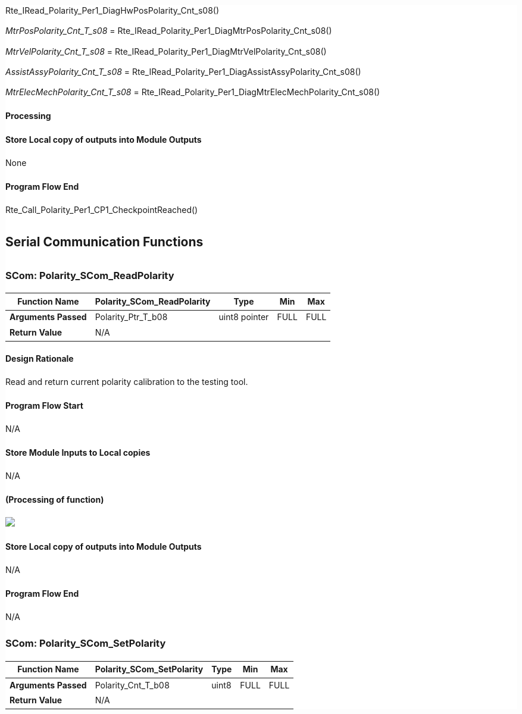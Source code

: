 Rte_IRead_Polarity_Per1_DiagHwPosPolarity_Cnt_s08()

*MtrPosPolarity_Cnt_T_s08* =
Rte_IRead_Polarity_Per1_DiagMtrPosPolarity_Cnt_s08()

*MtrVelPolarity_Cnt_T_s08* =
Rte_IRead_Polarity_Per1_DiagMtrVelPolarity_Cnt_s08()

*AssistAssyPolarity_Cnt_T_s08* =
Rte_IRead_Polarity_Per1_DiagAssistAssyPolarity_Cnt_s08()

*MtrElecMechPolarity_Cnt_T_s08* =
Rte_IRead_Polarity_Per1_DiagMtrElecMechPolarity_Cnt_s08()

#### Processing

#### Store Local copy of outputs into Module Outputs

None

#### Program Flow End

Rte_Call_Polarity_Per1_CP1_CheckpointReached()

## Serial Communication Functions

## 

### SCom: Polarity_SCom_ReadPolarity

| **Function Name**    | Polarity_SCom_ReadPolarity | Type          | Min  | Max  |
|--------------|--------------------------------|----------|---------|---------|
| **Arguments Passed** | Polarity_Ptr_T_b08         | uint8 pointer | FULL | FULL |
| **Return Value**     | N/A                        |               |      |      |

#### Design Rationale

Read and return current polarity calibration to the testing tool.

#### Program Flow Start

N/A

#### Store Module Inputs to Local copies

N/A

#### (Processing of function)

![](ElectricPowerSteering_TMS570_CHRYSLER_LWR_website/docs/Polarity/doc/mediax/media/image7.emf)

#### Store Local copy of outputs into Module Outputs

N/A

#### Program Flow End

N/A

### SCom: Polarity_SCom_SetPolarity

| **Function Name**    | Polarity_SCom_SetPolarity | Type  | Min  | Max  |
|----------------------|---------------------------|-------|------|------|
| **Arguments Passed** | Polarity_Cnt_T_b08        | uint8 | FULL | FULL |
| **Return Value**     | N/A                       |       |      |      |

